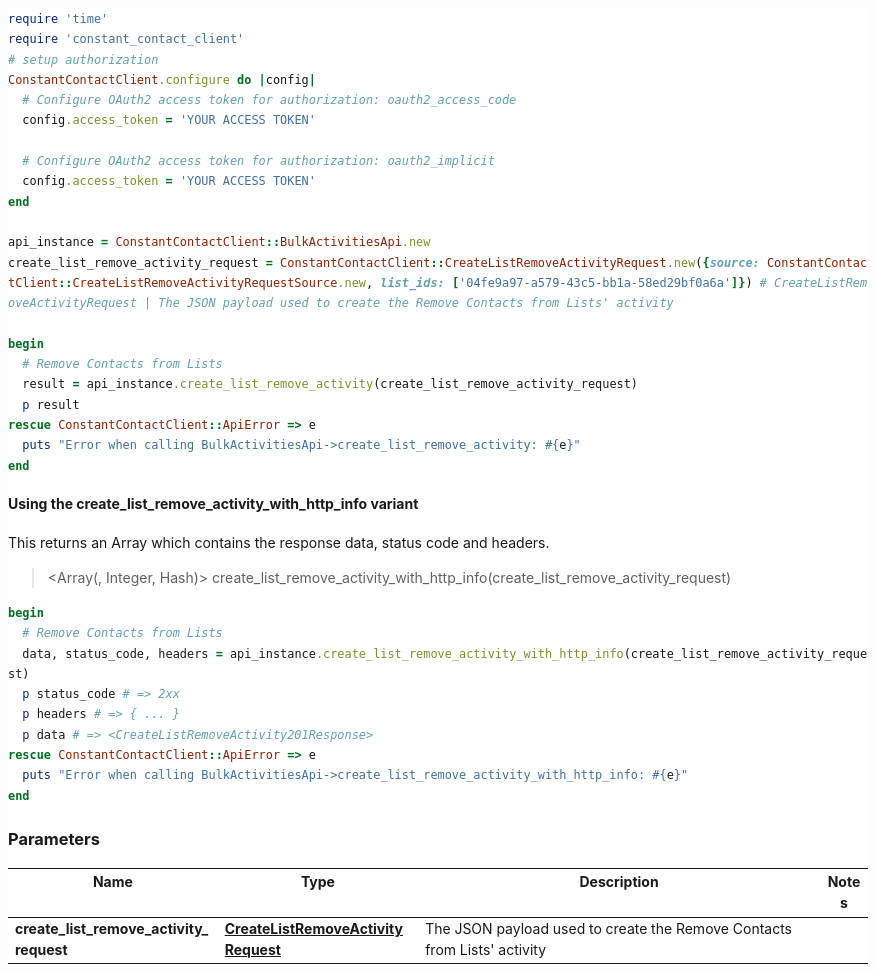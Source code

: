 ```ruby
require 'time'
require 'constant_contact_client'
# setup authorization
ConstantContactClient.configure do |config|
  # Configure OAuth2 access token for authorization: oauth2_access_code
  config.access_token = 'YOUR ACCESS TOKEN'

  # Configure OAuth2 access token for authorization: oauth2_implicit
  config.access_token = 'YOUR ACCESS TOKEN'
end

api_instance = ConstantContactClient::BulkActivitiesApi.new
create_list_remove_activity_request = ConstantContactClient::CreateListRemoveActivityRequest.new({source: ConstantContactClient::CreateListRemoveActivityRequestSource.new, list_ids: ['04fe9a97-a579-43c5-bb1a-58ed29bf0a6a']}) # CreateListRemoveActivityRequest | The JSON payload used to create the Remove Contacts from Lists' activity

begin
  # Remove Contacts from Lists
  result = api_instance.create_list_remove_activity(create_list_remove_activity_request)
  p result
rescue ConstantContactClient::ApiError => e
  puts "Error when calling BulkActivitiesApi->create_list_remove_activity: #{e}"
end
```

#### Using the create_list_remove_activity_with_http_info variant

This returns an Array which contains the response data, status code and headers.

> <Array(<CreateListRemoveActivity201Response>, Integer, Hash)> create_list_remove_activity_with_http_info(create_list_remove_activity_request)

```ruby
begin
  # Remove Contacts from Lists
  data, status_code, headers = api_instance.create_list_remove_activity_with_http_info(create_list_remove_activity_request)
  p status_code # => 2xx
  p headers # => { ... }
  p data # => <CreateListRemoveActivity201Response>
rescue ConstantContactClient::ApiError => e
  puts "Error when calling BulkActivitiesApi->create_list_remove_activity_with_http_info: #{e}"
end
```

### Parameters

| Name | Type | Description | Notes |
| ---- | ---- | ----------- | ----- |
| **create_list_remove_activity_request** | [**CreateListRemoveActivityRequest**](CreateListRemoveActivityRequest.md) | The JSON payload used to create the Remove Contacts from Lists&#39; activity |  |
